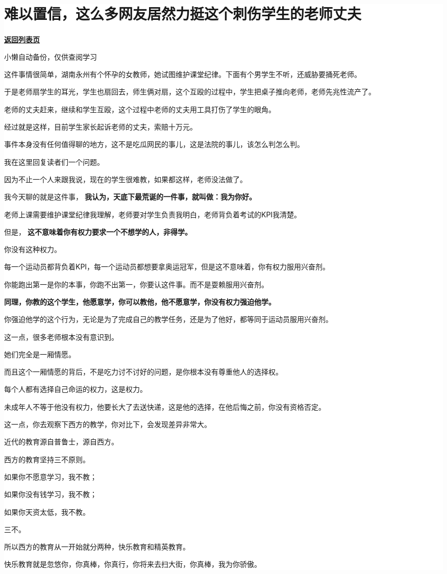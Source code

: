 # 难以置信，这么多网友居然力挺这个刺伤学生的老师丈夫

[**返回列表页**](/gzh/记忆承载3)

小懒自动备份，仅供查阅学习

这件事情很简单，湖南永州有个怀孕的女教师，她试图维护课堂纪律。下面有个男学生不听，还威胁要捅死老师。

于是老师扇学生的耳光，学生也扇回去，师生俩对扇，这个互殴的过程中，学生把桌子推向老师，老师先兆性流产了。  

老师的丈夫赶来，继续和学生互殴，这个过程中老师的丈夫用工具打伤了学生的眼角。

经过就是这样，目前学生家长起诉老师的丈夫，索赔十万元。  

事件本身没有任何值得聊的地方，这不是吃瓜网民的事儿，这是法院的事儿，该怎么判怎么判。  

我在这里回复读者们一个问题。  

因为不止一个人来跟我说，现在的学生很难教，如果都这样，老师没法做了。  

我今天聊的就是这件事， **我认为，天底下最荒诞的一件事，就叫做：我为你好。**  

老师上课需要维护课堂纪律我理解，老师要对学生负责我明白，老师背负着考试的KPI我清楚。  

但是， **这不意味着你有权力要求一个不想学的人，非得学。**

你没有这种权力。

每一个运动员都背负着KPI，每一个运动员都想要拿奥运冠军，但是这不意味着，你有权力服用兴奋剂。  

你能跑出第一是你的本事，你跑不出第一，你要认这件事。而不是耍赖服用兴奋剂。

 **同理，你教的这个学生，他愿意学，你可以教他，他不愿意学，你没有权力强迫他学。**

你强迫他学的这个行为，无论是为了完成自己的教学任务，还是为了他好，都等同于运动员服用兴奋剂。  

这一点，很多老师根本没有意识到。  

她们完全是一厢情愿。  

而且这个一厢情愿的背后，不是吃力讨不讨好的问题，是你根本没有尊重他人的选择权。  

每个人都有选择自己命运的权力，这是权力。

未成年人不等于他没有权力，他要长大了去送快递，这是他的选择，在他后悔之前，你没有资格否定。  

这一点，你去观察下西方的教学，你对比下，会发现差异非常大。  

近代的教育源自普鲁士，源自西方。  

西方的教育坚持三不原则。  

如果你不愿意学习，我不教；

如果你没有钱学习，我不教；

如果你天资太低，我不教。

三不。

所以西方的教育从一开始就分两种，快乐教育和精英教育。  

快乐教育就是忽悠你，你真棒，你真行，你将来去扫大街，你真棒，我为你骄傲。  
